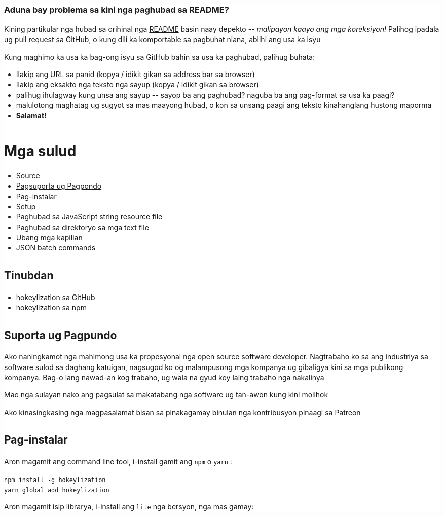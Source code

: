  ### Aduna bay problema sa kini nga paghubad sa README?
 Kining partikular nga hubad sa orihinal nga [README](https://github.com/cobbzilla/hokeylization/blob/master/README.md)
 basin naay depekto -- *malipayon kaayo ang mga koreksiyon!* Palihog ipadala ug [pull request sa GitHub](https://github.com/cobbzilla/hokeylization/pulls),
 o kung dili ka komportable sa pagbuhat niana, [ablihi ang usa ka isyu](https://github.com/cobbzilla/hokeylization/issues)

 Kung maghimo ka usa ka bag-ong isyu sa GitHub bahin sa usa ka paghubad, palihug buhata:
 * Ilakip ang URL sa panid (kopya / idikit gikan sa address bar sa browser)
 * Ilakip ang eksakto nga teksto nga sayup (kopya / idikit gikan sa browser)
 * palihug ihulagway kung unsa ang sayup -- sayop ba ang paghubad? naguba ba ang pag-format sa usa ka paagi?
 * malulotong maghatag ug sugyot sa mas maayong hubad, o kon sa unsang paagi ang teksto kinahanglang hustong maporma
 * **Salamat!**

 # Mga sulud
 * [Source](#Source)
 * [Pagsuporta ug Pagpondo](#Suporta-ug-Pagpondo)
 * [Pag-instalar](#Pag-instalar)
 * [Setup](#Setup)
 * [Paghubad sa JavaScript string resource file](#Translating-a-JavaScript-string-resource-file)
 * [Paghubad sa direktoryo sa mga text file](#Translating-a-directory-of-text-files)
 * [Ubang mga kapilian](#Other-options)
 * [JSON batch commands](#JSON-batch-commands)

 ## Tinubdan
 * [hokeylization sa GitHub](https://github.com/cobbzilla/hokeylization)
 * [hokeylization sa npm](https://www.npmjs.com/package/hokeylization)

 ## Suporta ug Pagpundo
 Ako naningkamot nga mahimong usa ka propesyonal nga open source software developer. Nagtrabaho ko sa
 ang industriya sa software sulod sa daghang katuigan, nagsugod ko og malampusong mga kompanya ug gibaligya kini sa mga publikong kompanya.
 Bag-o lang nawad-an kog trabaho, ug wala na gyud koy laing trabaho nga nakalinya

 Mao nga sulayan nako ang pagsulat sa makatabang nga software ug tan-awon kung kini molihok

 Ako kinasingkasing nga magpasalamat bisan sa pinakagamay [binulan nga kontribusyon pinaagi sa Patreon](https://www.patreon.com/cobbzilla)

 ## Pag-instalar
 Aron magamit ang command line tool, i-install gamit ang `npm` o `yarn` :

    npm install -g hokeylization
    yarn global add hokeylization

 Aron magamit isip librarya, i-install ang `lite` nga bersyon, nga mas gamay:
